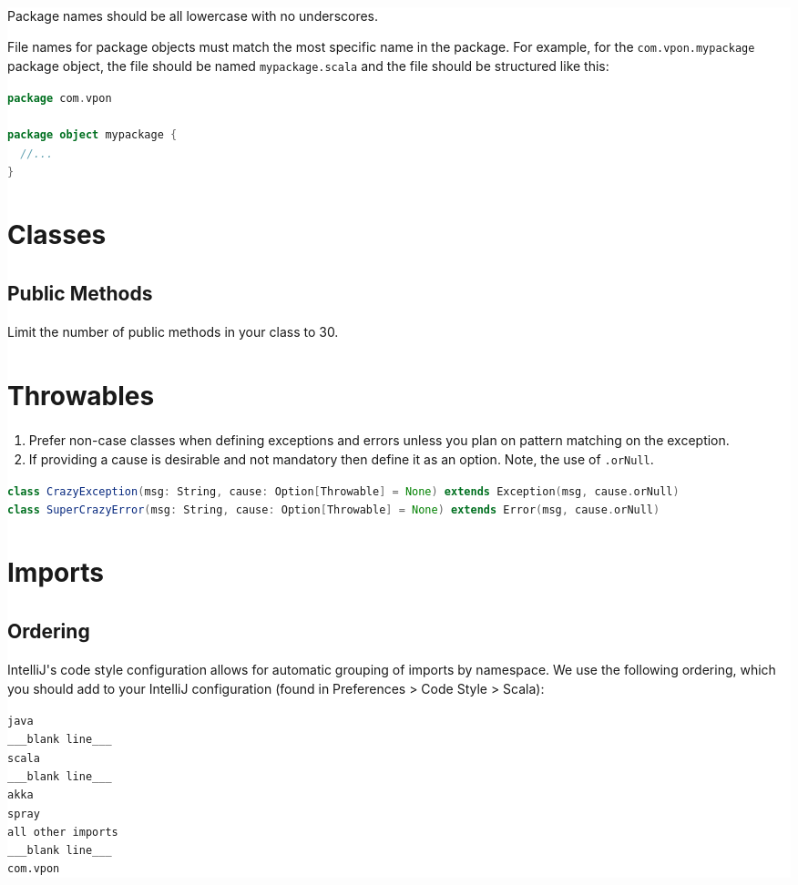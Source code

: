 Package names should be all lowercase with no underscores.

File names for package objects must match the most specific name in the package.
For example, for the `com.vpon.mypackage` package object, the file
should be named `mypackage.scala` and the file should be structured like this:


```scala
package com.vpon

package object mypackage {
  //...
}
```

# Classes

## Public Methods

Limit the number of public methods in your class to 30.

# Throwables

1. Prefer non-case classes when defining exceptions and errors unless you plan on pattern matching on the exception.
2. If providing a cause is desirable and not mandatory then define it as an option. Note, the use of ```.orNull```.

```scala
class CrazyException(msg: String, cause: Option[Throwable] = None) extends Exception(msg, cause.orNull)
class SuperCrazyError(msg: String, cause: Option[Throwable] = None) extends Error(msg, cause.orNull)
```

# Imports

## Ordering

IntelliJ's code style configuration allows for automatic grouping of imports by namespace.
We use the following ordering, which you should add to your IntelliJ configuration
(found in Preferences > Code Style > Scala):

```
java
___blank line___
scala
___blank line___
akka
spray
all other imports
___blank line___
com.vpon
```
